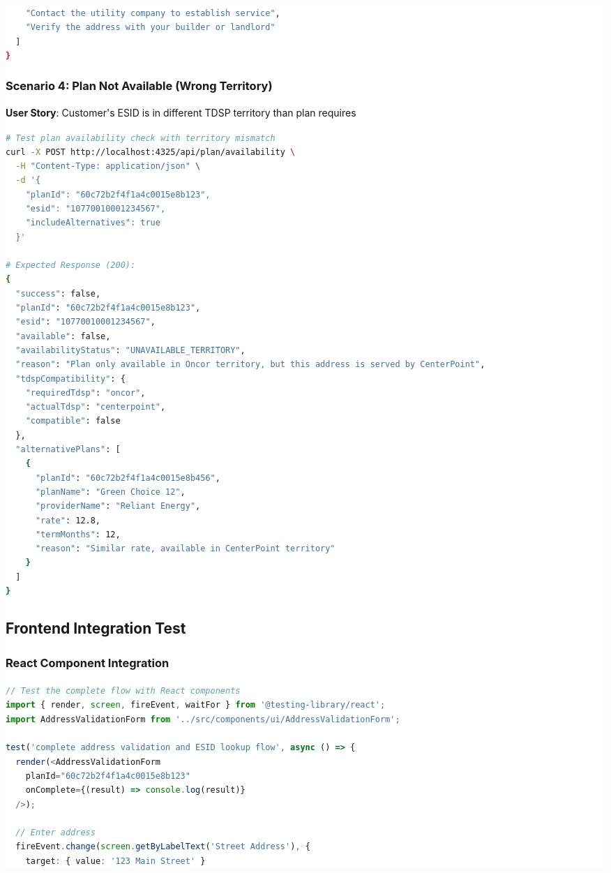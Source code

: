```bash
    "Contact the utility company to establish service",
    "Verify the address with your builder or landlord"
  ]
}
```

### Scenario 4: Plan Not Available (Wrong Territory)

**User Story**: Customer's ESID is in different TDSP territory than plan requires

```bash
# Test plan availability check with territory mismatch
curl -X POST http://localhost:4325/api/plan/availability \
  -H "Content-Type: application/json" \
  -d '{
    "planId": "60c72b2f4f1a4c0015e8b123",
    "esid": "10770010001234567",
    "includeAlternatives": true
  }'

# Expected Response (200):
{
  "success": false,
  "planId": "60c72b2f4f1a4c0015e8b123", 
  "esid": "10770010001234567",
  "available": false,
  "availabilityStatus": "UNAVAILABLE_TERRITORY",
  "reason": "Plan only available in Oncor territory, but this address is served by CenterPoint",
  "tdspCompatibility": {
    "requiredTdsp": "oncor",
    "actualTdsp": "centerpoint",
    "compatible": false
  },
  "alternativePlans": [
    {
      "planId": "60c72b2f4f1a4c0015e8b456", 
      "planName": "Green Choice 12",
      "providerName": "Reliant Energy",
      "rate": 12.8,
      "termMonths": 12,
      "reason": "Similar rate, available in CenterPoint territory"
    }
  ]
}
```

## Frontend Integration Test

### React Component Integration

```typescript
// Test the complete flow with React components
import { render, screen, fireEvent, waitFor } from '@testing-library/react';
import AddressValidationForm from '../src/components/ui/AddressValidationForm';

test('complete address validation and ESID lookup flow', async () => {
  render(<AddressValidationForm 
    planId="60c72b2f4f1a4c0015e8b123" 
    onComplete={(result) => console.log(result)}
  />);
  
  // Enter address
  fireEvent.change(screen.getByLabelText('Street Address'), {
    target: { value: '123 Main Street' }
```